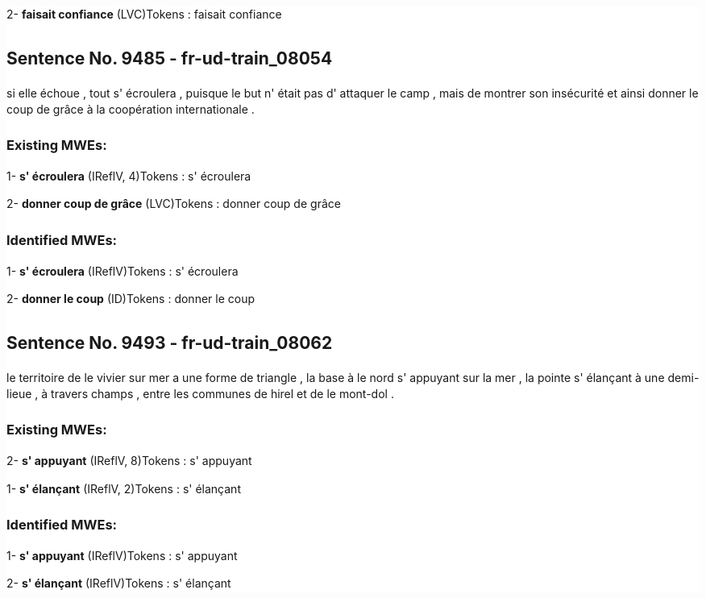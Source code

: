 2- **faisait confiance** (LVC)Tokens : 
faisait
confiance

## Sentence No. 9485 - fr-ud-train_08054
si elle échoue , tout s' écroulera , puisque le but n' était pas d' attaquer le camp , mais de montrer son insécurité et ainsi donner le coup de grâce à la coopération internationale . 
### Existing MWEs: 
1- **s' écroulera** (IReflV, 4)Tokens : 
s'
écroulera

2- **donner coup de grâce** (LVC)Tokens : 
donner
coup
de
grâce

### Identified MWEs: 
1- **s' écroulera** (IReflV)Tokens : 
s'
écroulera

2- **donner le coup** (ID)Tokens : 
donner
le
coup

## Sentence No. 9493 - fr-ud-train_08062
le territoire de le vivier sur mer a une forme de triangle , la base à le nord s' appuyant sur la mer , la pointe s' élançant à une demi-lieue , à travers champs , entre les communes de hirel et de le mont-dol . 
### Existing MWEs: 
2- **s' appuyant** (IReflV, 8)Tokens : 
s'
appuyant

1- **s' élançant** (IReflV, 2)Tokens : 
s'
élançant

### Identified MWEs: 
1- **s' appuyant** (IReflV)Tokens : 
s'
appuyant

2- **s' élançant** (IReflV)Tokens : 
s'
élançant
